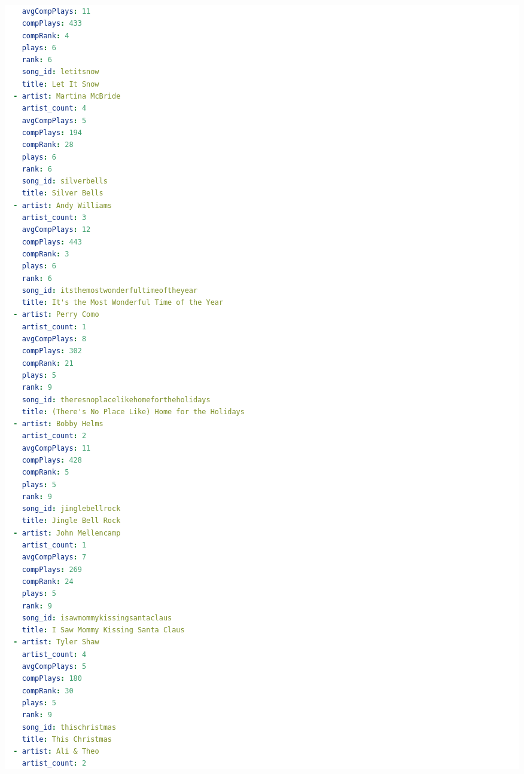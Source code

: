 ```yaml
    avgCompPlays: 11
    compPlays: 433
    compRank: 4
    plays: 6
    rank: 6
    song_id: letitsnow
    title: Let It Snow
  - artist: Martina McBride
    artist_count: 4
    avgCompPlays: 5
    compPlays: 194
    compRank: 28
    plays: 6
    rank: 6
    song_id: silverbells
    title: Silver Bells
  - artist: Andy Williams
    artist_count: 3
    avgCompPlays: 12
    compPlays: 443
    compRank: 3
    plays: 6
    rank: 6
    song_id: itsthemostwonderfultimeoftheyear
    title: It's the Most Wonderful Time of the Year
  - artist: Perry Como
    artist_count: 1
    avgCompPlays: 8
    compPlays: 302
    compRank: 21
    plays: 5
    rank: 9
    song_id: theresnoplacelikehomefortheholidays
    title: (There's No Place Like) Home for the Holidays
  - artist: Bobby Helms
    artist_count: 2
    avgCompPlays: 11
    compPlays: 428
    compRank: 5
    plays: 5
    rank: 9
    song_id: jinglebellrock
    title: Jingle Bell Rock
  - artist: John Mellencamp
    artist_count: 1
    avgCompPlays: 7
    compPlays: 269
    compRank: 24
    plays: 5
    rank: 9
    song_id: isawmommykissingsantaclaus
    title: I Saw Mommy Kissing Santa Claus
  - artist: Tyler Shaw
    artist_count: 4
    avgCompPlays: 5
    compPlays: 180
    compRank: 30
    plays: 5
    rank: 9
    song_id: thischristmas
    title: This Christmas
  - artist: Ali & Theo
    artist_count: 2
```